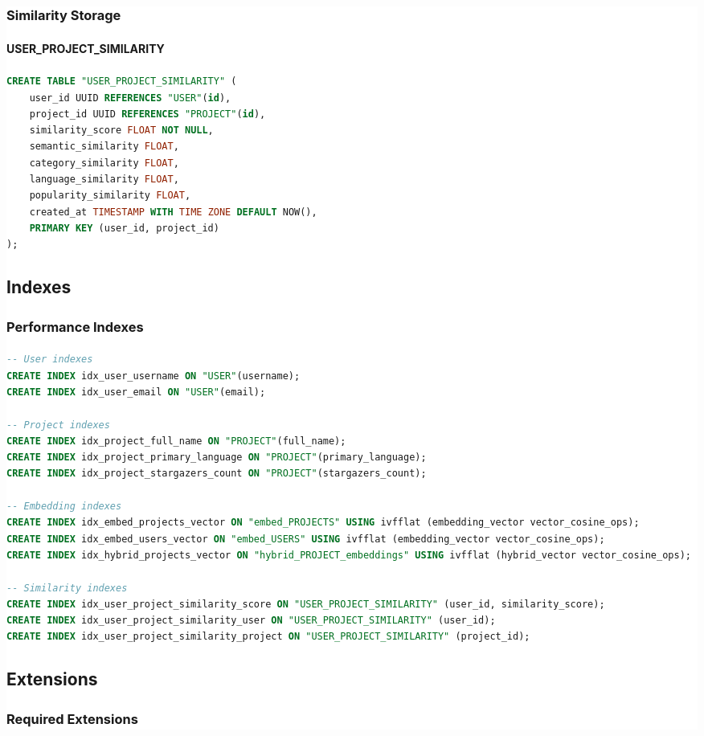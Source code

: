 ### Similarity Storage

#### USER_PROJECT_SIMILARITY
```sql
CREATE TABLE "USER_PROJECT_SIMILARITY" (
    user_id UUID REFERENCES "USER"(id),
    project_id UUID REFERENCES "PROJECT"(id),
    similarity_score FLOAT NOT NULL,
    semantic_similarity FLOAT,
    category_similarity FLOAT,
    language_similarity FLOAT,
    popularity_similarity FLOAT,
    created_at TIMESTAMP WITH TIME ZONE DEFAULT NOW(),
    PRIMARY KEY (user_id, project_id)
);
```

## Indexes

### Performance Indexes

```sql
-- User indexes
CREATE INDEX idx_user_username ON "USER"(username);
CREATE INDEX idx_user_email ON "USER"(email);

-- Project indexes
CREATE INDEX idx_project_full_name ON "PROJECT"(full_name);
CREATE INDEX idx_project_primary_language ON "PROJECT"(primary_language);
CREATE INDEX idx_project_stargazers_count ON "PROJECT"(stargazers_count);

-- Embedding indexes
CREATE INDEX idx_embed_projects_vector ON "embed_PROJECTS" USING ivfflat (embedding_vector vector_cosine_ops);
CREATE INDEX idx_embed_users_vector ON "embed_USERS" USING ivfflat (embedding_vector vector_cosine_ops);
CREATE INDEX idx_hybrid_projects_vector ON "hybrid_PROJECT_embeddings" USING ivfflat (hybrid_vector vector_cosine_ops);

-- Similarity indexes
CREATE INDEX idx_user_project_similarity_score ON "USER_PROJECT_SIMILARITY" (user_id, similarity_score);
CREATE INDEX idx_user_project_similarity_user ON "USER_PROJECT_SIMILARITY" (user_id);
CREATE INDEX idx_user_project_similarity_project ON "USER_PROJECT_SIMILARITY" (project_id);
```

## Extensions

### Required Extensions
